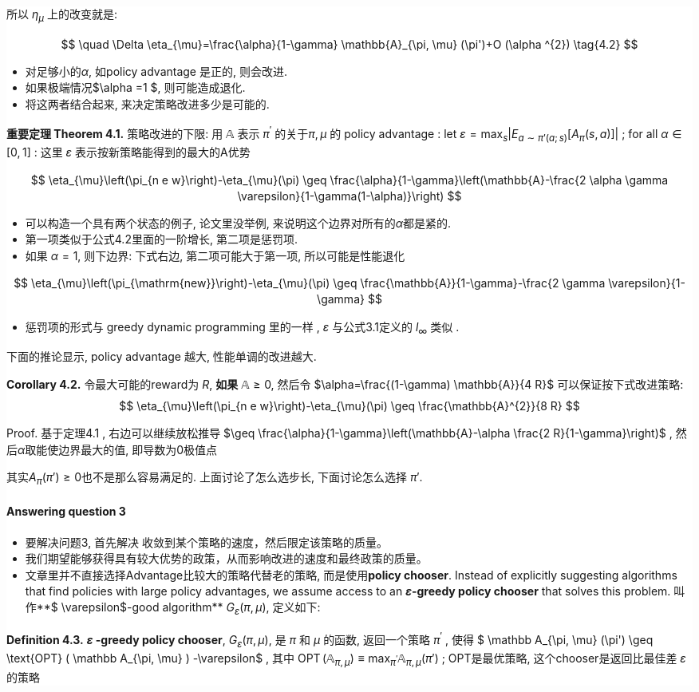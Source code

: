   

所以 $\eta_{\mu}$ 上的改变就是:

$$
\quad \Delta \eta_{\mu}=\frac{\alpha}{1-\gamma} \mathbb{A}_{\pi, \mu} (\pi')+O (\alpha ^{2}) \tag{4.2}
$$

- 对足够小的$\alpha$, 如policy advantage 是正的, 则会改进. 
- 如果极端情况$\alpha =1 $, 则可能造成退化. 
- 将这两者结合起来, 来决定策略改进多少是可能的.

**重要定理 Theorem 4.1.**  策略改进的下限:  用 $\mathbb{A}$ 表示  $\pi^{\prime}$ 的关于$\pi , \mu$ 的 policy advantage : 
let $\varepsilon= \max_{s} \vert E_{a \sim \pi'(a ; s)} [A_{\pi}(s, a) ] \vert$   ;   for all $\alpha \in[0,1]$ :    这里 $\varepsilon$ 表示按新策略能得到的最大的A优势

$$
\eta_{\mu}\left(\pi_{n e w}\right)-\eta_{\mu}(\pi) \geq \frac{\alpha}{1-\gamma}\left(\mathbb{A}-\frac{2 \alpha \gamma \varepsilon}{1-\gamma(1-\alpha)}\right)
$$

- 可以构造一个具有两个状态的例子,  论文里没举例, 来说明这个边界对所有的$\alpha$都是紧的. 
- 第一项类似于公式4.2里面的一阶增长, 第二项是惩罚项.  
- 如果 $\alpha=1,$ 则下边界:   下式右边, 第二项可能大于第一项, 所以可能是性能退化

$$
\eta_{\mu}\left(\pi_{\mathrm{new}}\right)-\eta_{\mu}(\pi) \geq \frac{\mathbb{A}}{1-\gamma}-\frac{2 \gamma \varepsilon}{1-\gamma}
$$

- 惩罚项的形式与 greedy dynamic programming 里的一样 ,  $\varepsilon$ 与公式3.1定义的 $l_{\infty}$ 类似 .

下面的推论显示,  policy advantage 越大, 性能单调的改进越大.  

**Corollary 4.2.** 令最大可能的reward为 $R$,  **如果** $\mathbb{A} \geq 0,$  然后令 $\alpha=\frac{(1-\gamma) \mathbb{A}}{4 R}$ 可以保证按下式改进策略:
$$
\eta_{\mu}\left(\pi_{n e w}\right)-\eta_{\mu}(\pi) \geq \frac{\mathbb{A}^{2}}{8 R}
$$

Proof. 基于定理4.1 , 右边可以继续放松推导  $\geq \frac{\alpha}{1-\gamma}\left(\mathbb{A}-\alpha \frac{2 R}{1-\gamma}\right)$ ,  然后$\alpha$取能使边界最大的值, 即导数为0极值点

其实$A_\pi(\pi') \geq 0$也不是那么容易满足的.   上面讨论了怎么选步长,   下面讨论怎么选择 $\pi'$. 



#### Answering question 3

- 要解决问题3, 首先解决 收敛到某个策略的速度，然后限定该策略的质量。
- 我们期望能够获得具有较大优势的政策，从而影响改进的速度和最终政策的质量。 
- 文章里并不直接选择Advantage比较大的策略代替老的策略, 而是使用**policy chooser**.  Instead of explicitly suggesting algorithms that find policies with large policy advantages, we assume access to an **$\varepsilon$-greedy policy chooser** that solves this problem.  叫作**$ \varepsilon$-good algorithm** $G_{\varepsilon}(\pi, \mu)$, 定义如下:

**Definition  4.3.**   **$\varepsilon$ -greedy policy chooser**,  $G_{\varepsilon}(\pi, \mu)$,  是 $\pi$ 和 $\mu$ 的函数, 返回一个策略 $\pi^{\prime}$ , 使得 $ \mathbb A_{\pi, \mu} (\pi') \geq \text{OPT} ( \mathbb A_{\pi, \mu} ) -\varepsilon$   , 其中 $\operatorname{OPT} (\mathbb A_{\pi, \mu} ) \equiv \max_{\pi^{\prime}} \mathbb A_{\pi, \mu} (\pi')$  ; OPT是最优策略, 这个chooser是返回比最佳差 $\varepsilon$的策略


[^_^]: 能否根据熵来判断这些state的权重.  或者统计数据来决定, 或者某些state是否明显跟其他state不一样, 权重不一样